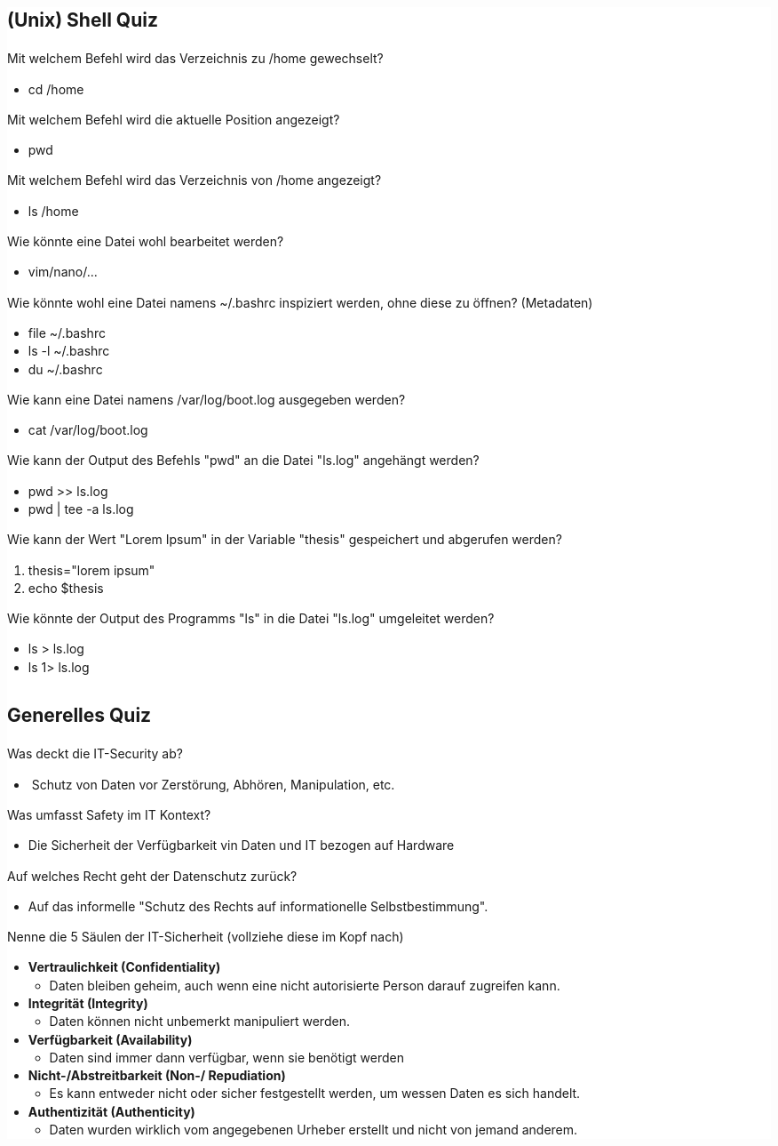 ## (Unix) Shell Quiz
 Mit welchem Befehl wird das Verzeichnis zu /home gewechselt?
- cd /home

Mit welchem Befehl wird die aktuelle Position angezeigt?
- pwd

Mit welchem Befehl wird das Verzeichnis von /home angezeigt?
- ls /home

Wie könnte eine Datei wohl bearbeitet werden?
- vim/nano/...

Wie könnte wohl eine Datei namens ~/.bashrc inspiziert werden, ohne diese zu öffnen? (Metadaten)
- file ~/.bashrc
- ls -l ~/.bashrc
- du ~/.bashrc

Wie kann eine Datei namens /var/log/boot.log ausgegeben werden?
- cat /var/log/boot.log

Wie kann der Output des Befehls "pwd" an die Datei "ls.log" angehängt werden?
- pwd >> ls.log
- pwd | tee -a ls.log

Wie kann der Wert "Lorem Ipsum" in der Variable "thesis" gespeichert und abgerufen werden?
1. thesis="lorem ipsum"
2. echo $thesis

Wie könnte der Output des Programms "ls" in die Datei "ls.log" umgeleitet werden?
- ls > ls.log
- ls 1> ls.log

## Generelles Quiz
Was deckt die IT-Security ab?
-  Schutz von Daten vor Zerstörung, Abhören, Manipulation, etc.

Was umfasst Safety im IT Kontext?
- Die Sicherheit der Verfügbarkeit vin Daten und IT bezogen auf Hardware

Auf welches Recht geht der Datenschutz zurück?
- Auf das informelle "Schutz des Rechts auf informationelle Selbstbestimmung".

Nenne die 5 Säulen der IT-Sicherheit (vollziehe diese im Kopf nach)
- **Vertraulichkeit (Confidentiality)**
	- Daten bleiben geheim, auch wenn eine nicht autorisierte Person darauf zugreifen kann.
- **Integrität (Integrity)**
	- Daten können nicht unbemerkt manipuliert werden.
- **Verfügbarkeit (Availability)**
	- Daten sind immer dann verfügbar, wenn sie benötigt werden
- **Nicht-/Abstreitbarkeit (Non-/ Repudiation)**
	- Es kann entweder nicht oder sicher festgestellt werden, um wessen Daten es sich handelt.
- **Authentizität (Authenticity)**
	- Daten wurden wirklich vom angegebenen Urheber erstellt und nicht von jemand anderem.
